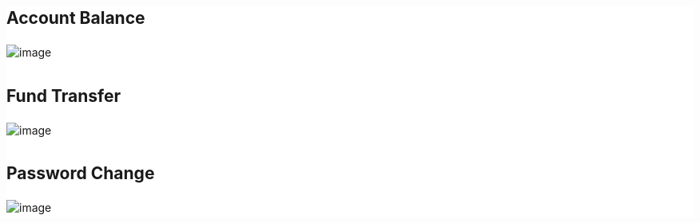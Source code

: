 ## Account Balance
<img width="949" alt="image" src="https://user-images.githubusercontent.com/14368240/197962768-5364c1ea-67b9-4b60-b989-8e1ca223bd90.png">

## Fund Transfer
<img width="960" alt="image" src="https://user-images.githubusercontent.com/14368240/197962841-c5b7c877-723f-4d09-b55b-247736ec410f.png">

## Password Change
<img width="957" alt="image" src="https://user-images.githubusercontent.com/14368240/197963023-612a8980-831c-4217-a8f5-4d70ffacfea6.png">


